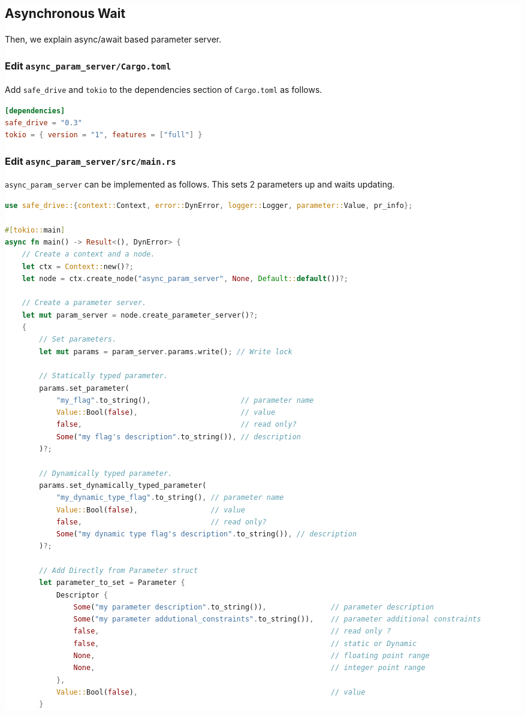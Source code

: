 ## Asynchronous Wait

Then, we explain async/await based parameter server.

### Edit `async_param_server/Cargo.toml`

Add `safe_drive` and `tokio` to the dependencies section of `Cargo.toml` as follows.

```toml
[dependencies]
safe_drive = "0.3"
tokio = { version = "1", features = ["full"] }
```

### Edit `async_param_server/src/main.rs`

`async_param_server` can be implemented as follows.
This sets 2 parameters up and waits updating.

```rust
use safe_drive::{context::Context, error::DynError, logger::Logger, parameter::Value, pr_info};

#[tokio::main]
async fn main() -> Result<(), DynError> {
    // Create a context and a node.
    let ctx = Context::new()?;
    let node = ctx.create_node("async_param_server", None, Default::default())?;

    // Create a parameter server.
    let mut param_server = node.create_parameter_server()?;
    {
        // Set parameters.
        let mut params = param_server.params.write(); // Write lock

        // Statically typed parameter.
        params.set_parameter(
            "my_flag".to_string(),                     // parameter name
            Value::Bool(false),                        // value
            false,                                     // read only?
            Some("my flag's description".to_string()), // description
        )?;

        // Dynamically typed parameter.
        params.set_dynamically_typed_parameter(
            "my_dynamic_type_flag".to_string(), // parameter name
            Value::Bool(false),                 // value
            false,                              // read only?
            Some("my dynamic type flag's description".to_string()), // description
        )?;

        // Add Directly from Parameter struct
        let parameter_to_set = Parameter {
            Descriptor {
                Some("my parameter description".to_string()),               // parameter description
                Some("my parameter addutional_constraints".to_string()),    // parameter additional constraints
                false,                                                      // read only ?
                false,                                                      // static or Dynamic
                None,                                                       // floating point range 
                None,                                                       // integer point range 
            },
            Value::Bool(false),                                             // value
        }
```